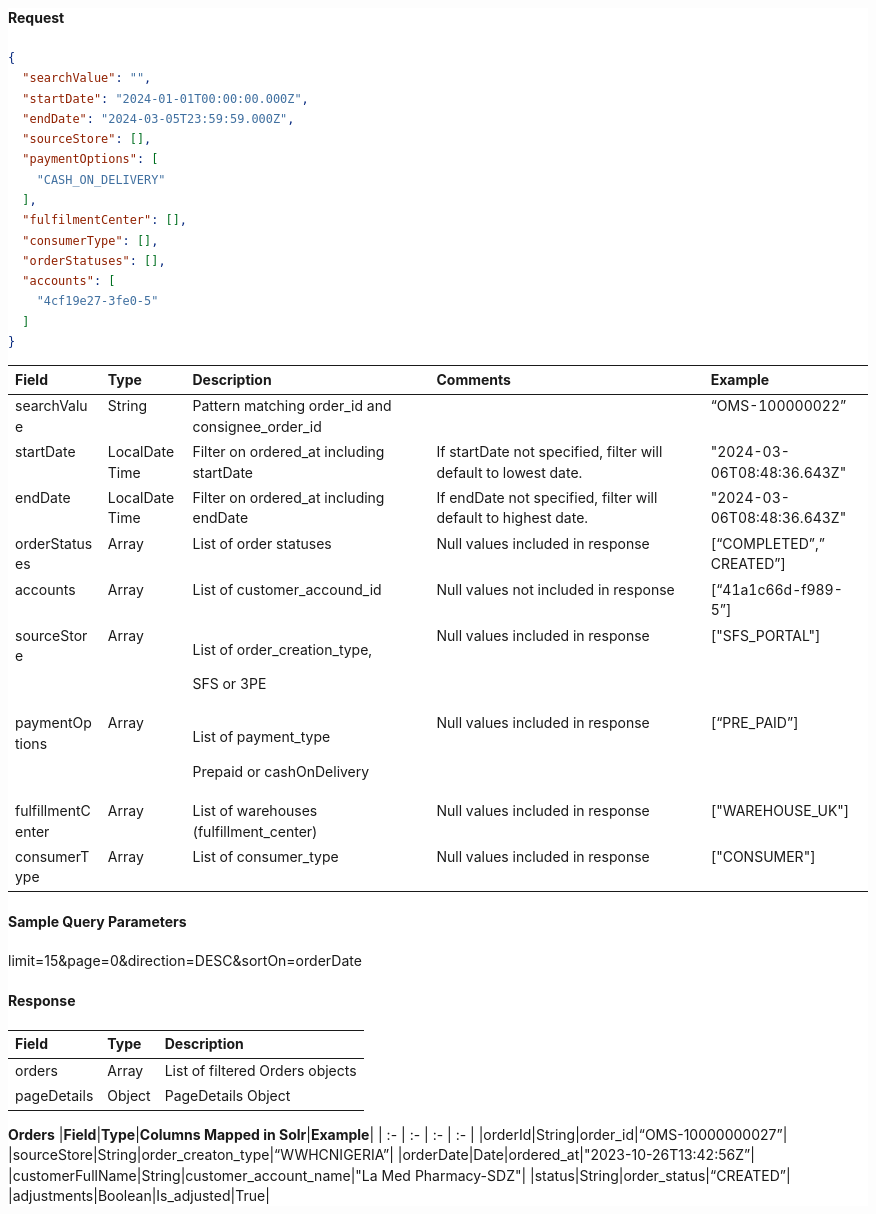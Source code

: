 #### Request
```json
{
  "searchValue": "",
  "startDate": "2024-01-01T00:00:00.000Z",
  "endDate": "2024-03-05T23:59:59.000Z",
  "sourceStore": [],
  "paymentOptions": [
    "CASH_ON_DELIVERY"
  ],
  "fulfilmentCenter": [],
  "consumerType": [],
  "orderStatuses": [],
  "accounts": [
    "4cf19e27-3fe0-5"
  ]
}
```
|**Field**|**Type**|**Description**|**Comments**|**Example**|
| :- | :- | :- | :- | :- |
|searchValue|String|Pattern matching order\_id and consignee\_order\_id| |“OMS-100000022”|
|startDate|LocalDateTime|Filter on ordered\_at including startDate|If startDate not specified, filter will default to lowest date.|"2024-03-06T08:48:36.643Z"|
|endDate|LocalDateTime|Filter on ordered\_at including endDate|If endDate not specified, filter will default to highest date.|"2024-03-06T08:48:36.643Z"|
|orderStatuses|Array|List of order statuses|Null values included in response|[“COMPLETED”,” CREATED”]|
|accounts|Array|List of customer\_accound\_id|Null values not included in response|[“41a1c66d-f989-5”]|
|sourceStore|Array|<p>List of order\_creation\_type,</p><p>SFS or 3PE</p>|Null values included in response|["SFS\_PORTAL"]|
|paymentOptions|Array|<p>List of payment\_type</p><p>Prepaid or cashOnDelivery</p>|Null values included in response|[“PRE\_PAID”]|
|fulfillmentCenter|Array|List of warehouses (fulfillment\_center)|Null values included in response|["WAREHOUSE\_UK"]|
|consumerType|Array|List of consumer\_type|Null values included in response|["CONSUMER"]|

#### Sample Query Parameters
limit=15&page=0&direction=DESC&sortOn=orderDate

#### Response 
|**Field**|**Type**|**Description**|
| :- | :- | :- |
|orders|Array|List of filtered Orders objects |
|pageDetails|Object|PageDetails Object|

**Orders**
|**Field**|**Type**|**Columns Mapped in Solr**|**Example**|
| :- | :- | :- | :- |
|orderId|String|order\_id|“OMS-10000000027”|
|sourceStore|String|order\_creaton\_type|“WWHCNIGERIA”|
|orderDate|Date|ordered\_at|"2023-10-26T13:42:56Z”|
|customerFullName|String|customer\_account\_name|"La Med Pharmacy-SDZ"|
|status|String|order\_status|“CREATED”|
|adjustments|Boolean|Is\_adjusted|True|